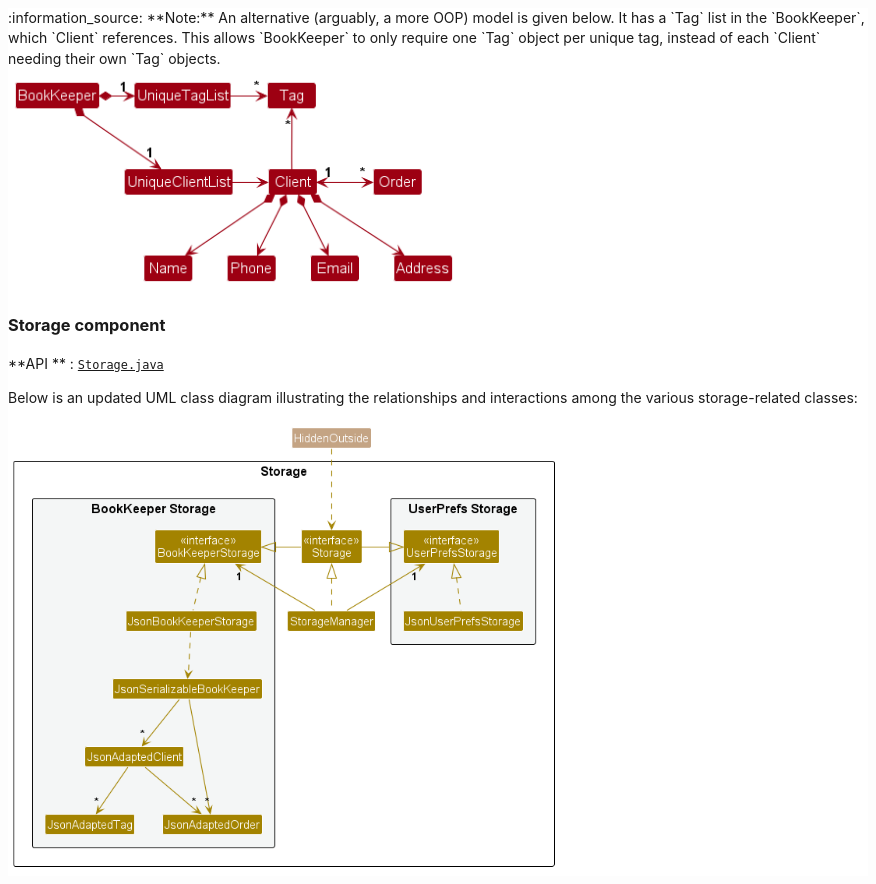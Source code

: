 <div markdown="span" class="alert alert-info">:information_source: **Note:** An alternative (arguably, a more OOP) model is given below. It has a `Tag` list in the `BookKeeper`, which `Client` references. This allows `BookKeeper` to only require one `Tag` object per unique tag, instead of each `Client` needing their own `Tag` objects.<br>

<img src="images/BetterModelClassDiagram.png" width="450" />

</div>

### Storage component

**API
** : [`Storage.java`](https://github.com/AY2324S2-CS2103T-T09-2/tp/blob/master/src/main/java/seedu/address/storage/Storage.java)

Below is an updated UML class diagram illustrating the relationships and interactions among the various storage-related
classes:

<img src="images/StorageClassDiagram.png" width="550" />
